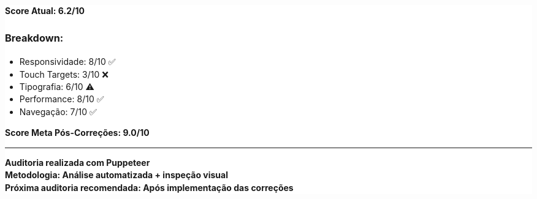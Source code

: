 **Score Atual: 6.2/10**

### Breakdown:
- Responsividade: 8/10 ✅
- Touch Targets: 3/10 ❌
- Tipografia: 6/10 ⚠️
- Performance: 8/10 ✅
- Navegação: 7/10 ✅

**Score Meta Pós-Correções: 9.0/10**

---

**Auditoria realizada com Puppeteer**  
**Metodologia: Análise automatizada + inspeção visual**  
**Próxima auditoria recomendada: Após implementação das correções**